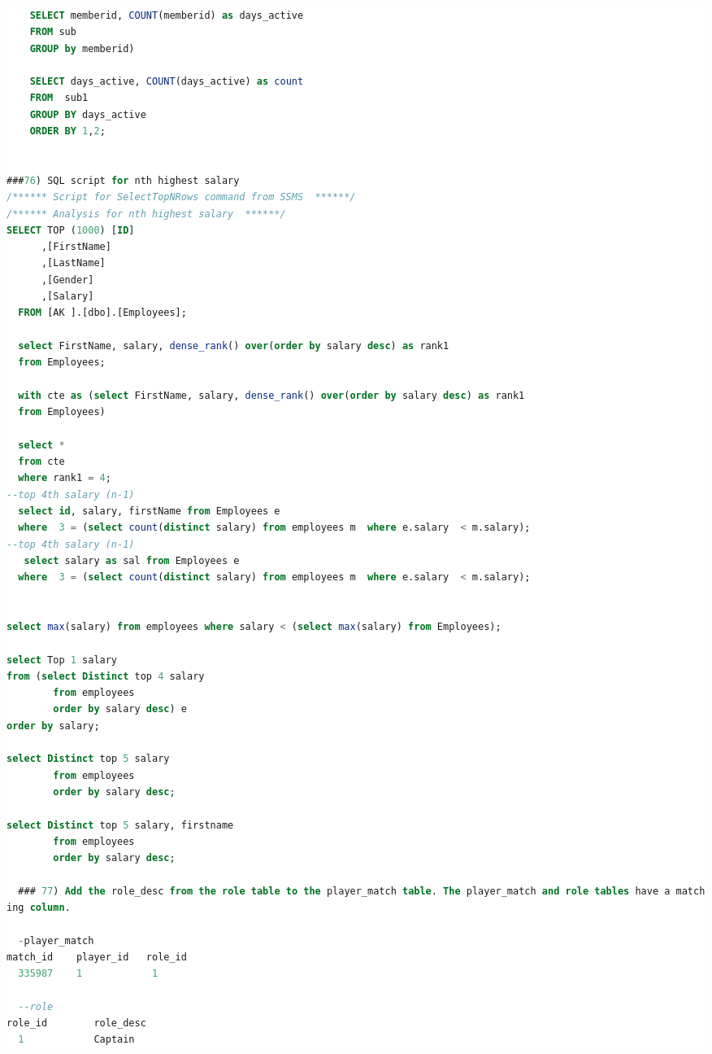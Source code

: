 ```sql
    SELECT memberid, COUNT(memberid) as days_active
    FROM sub
    GROUP by memberid)
    
    SELECT days_active, COUNT(days_active) as count
    FROM  sub1
    GROUP BY days_active
    ORDER BY 1,2;    

             
###76) SQL script for nth highest salary
/****** Script for SelectTopNRows command from SSMS  ******/
/****** Analysis for nth highest salary  ******/
SELECT TOP (1000) [ID]
      ,[FirstName]
      ,[LastName]
      ,[Gender]
      ,[Salary]
  FROM [AK ].[dbo].[Employees];
  
  select FirstName, salary, dense_rank() over(order by salary desc) as rank1
  from Employees;

  with cte as (select FirstName, salary, dense_rank() over(order by salary desc) as rank1
  from Employees)

  select *
  from cte
  where rank1 = 4;
--top 4th salary (n-1)
  select id, salary, firstName from Employees e
  where  3 = (select count(distinct salary) from employees m  where e.salary  < m.salary);
--top 4th salary (n-1)
   select salary as sal from Employees e
  where  3 = (select count(distinct salary) from employees m  where e.salary  < m.salary);


select max(salary) from employees where salary < (select max(salary) from Employees);

select Top 1 salary
from (select Distinct top 4 salary 
		from employees
		order by salary desc) e
order by salary;

select Distinct top 5 salary
		from employees
		order by salary desc;

select Distinct top 5 salary, firstname
		from employees
		order by salary desc;

  ### 77) Add the role_desc from the role table to the player_match table. The player_match and role tables have a matching column.

  -player_match
match_id    player_id   role_id  
  335987    1            1    

  --role
role_id        role_desc       
  1            Captain   
```